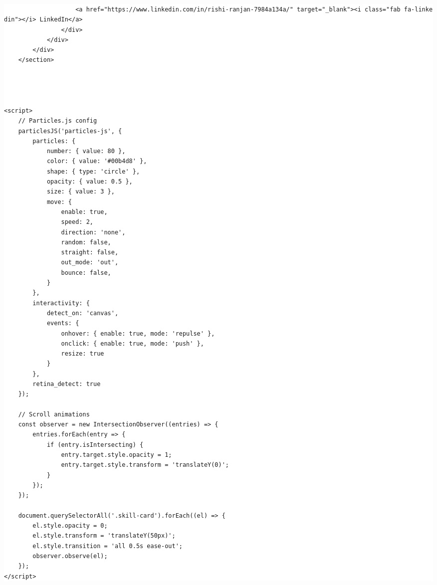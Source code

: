                         <a href="https://www.linkedin.com/in/rishi-ranjan-7984a134a/" target="_blank"><i class="fab fa-linkedin"></i> LinkedIn</a>
                    </div>
                </div>
            </div>
        </section>

      
      

    <script>
        // Particles.js config
        particlesJS('particles-js', {
            particles: {
                number: { value: 80 },
                color: { value: '#00b4d8' },
                shape: { type: 'circle' },
                opacity: { value: 0.5 },
                size: { value: 3 },
                move: {
                    enable: true,
                    speed: 2,
                    direction: 'none',
                    random: false,
                    straight: false,
                    out_mode: 'out',
                    bounce: false,
                }
            },
            interactivity: {
                detect_on: 'canvas',
                events: {
                    onhover: { enable: true, mode: 'repulse' },
                    onclick: { enable: true, mode: 'push' },
                    resize: true
                }
            },
            retina_detect: true
        });

        // Scroll animations
        const observer = new IntersectionObserver((entries) => {
            entries.forEach(entry => {
                if (entry.isIntersecting) {
                    entry.target.style.opacity = 1;
                    entry.target.style.transform = 'translateY(0)';
                }
            });
        });

        document.querySelectorAll('.skill-card').forEach((el) => {
            el.style.opacity = 0;
            el.style.transform = 'translateY(50px)';
            el.style.transition = 'all 0.5s ease-out';
            observer.observe(el);
        });
    </script>
</body>
</html>
